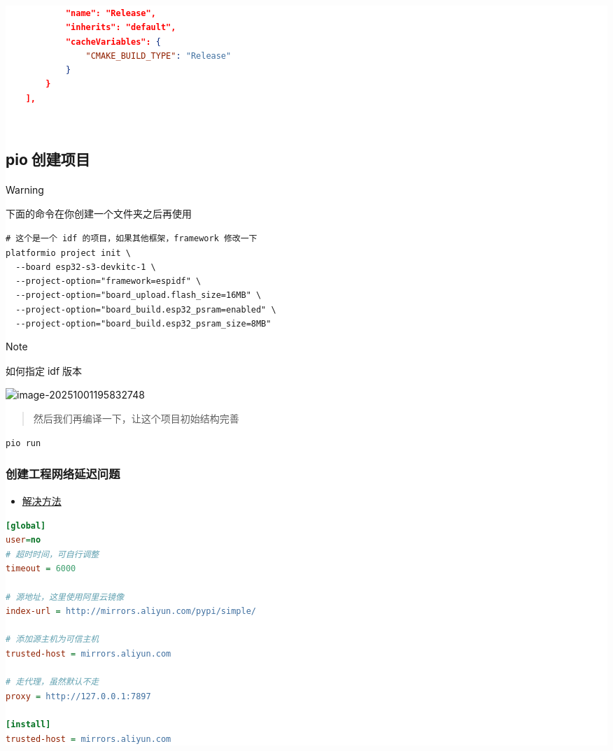 ```json
            "name": "Release",
            "inherits": "default",
            "cacheVariables": {
                "CMAKE_BUILD_TYPE": "Release"
            }
        }
    ],
```

<br>

## pio 创建项目

> [!warning]
>
> 下面的命令在你创建一个文件夹之后再使用

```shell
# 这个是一个 idf 的项目，如果其他框架，framework 修改一下
platformio project init \
  --board esp32-s3-devkitc-1 \
  --project-option="framework=espidf" \
  --project-option="board_upload.flash_size=16MB" \
  --project-option="board_build.esp32_psram=enabled" \
  --project-option="board_build.esp32_psram_size=8MB"
```

> [!note]
>
> 如何指定 idf 版本

![image-20251001195832748](https://raw.githubusercontent.com/MTsocute/New_Image/main/img/image-20251001195832748.png)

> 然后我们再编译一下，让这个项目初始结构完善

```shell
pio run
```



### 创建工程网络延迟问题

- [解决方法](https://blog.csdn.net/baiice_lee/article/details/137168479)

```ini
[global]
user=no
# 超时时间，可自行调整
timeout = 6000

# 源地址，这里使用阿里云镜像
index-url = http://mirrors.aliyun.com/pypi/simple/

# 添加源主机为可信主机
trusted-host = mirrors.aliyun.com

# 走代理，虽然默认不走
proxy = http://127.0.0.1:7897

[install]
trusted-host = mirrors.aliyun.com
```
